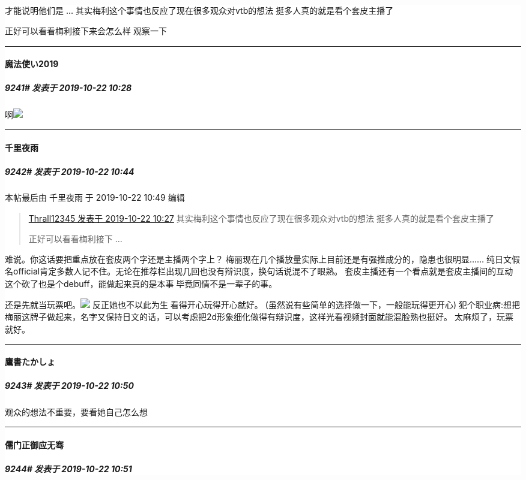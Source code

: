 才能说明他们是 ...</blockquote>
其实梅利这个事情也反应了现在很多观众对vtb的想法 挺多人真的就是看个套皮主播了

正好可以看看梅利接下来会怎么样 观察一下


-----

####  魔法使い2019  
##### 9241#       发表于 2019-10-22 10:28


啊<img src="https://static.saraba1st.com/image/smiley/face2017/125.png" referrerpolicy="no-referrer">


-----

####  千里夜雨  
##### 9242#       发表于 2019-10-22 10:44


 本帖最后由 千里夜雨 于 2019-10-22 10:49 编辑 
<blockquote><a href="httphttps://bbs.saraba1st.com/2b/forum.php?mod=redirect&amp;goto=findpost&amp;pid=45272417&amp;ptid=1856302" target="_blank">Thrall12345 发表于 2019-10-22 10:27</a>
其实梅利这个事情也反应了现在很多观众对vtb的想法 挺多人真的就是看个套皮主播了

正好可以看看梅利接下 ...</blockquote>
难说。你这话要把重点放在套皮两个字还是主播两个字上？
梅丽现在几个播放量实际上目前还是有强推成分的，隐患也很明显……
纯日文假名official肯定多数人记不住。无论在推荐栏出现几回也没有辩识度，换句话说混不了眼熟。
套皮主播还有一个看点就是套皮主播间的互动
这个砍了也是个debuff，能做起来真的是本事
毕竟同情不是一辈子的事。

还是先就当玩票吧。<img src="https://static.saraba1st.com/image/smiley/face2017/026.png" referrerpolicy="no-referrer">
反正她也不以此为生
看得开心玩得开心就好。
(虽然说有些简单的选择做一下，一般能玩得更开心)
犯个职业病:想把梅丽这牌子做起来，名字又保持日文的话，可以考虑把2d形象细化做得有辩识度，这样光看视频封面就能混脸熟也挺好。
太麻烦了，玩票就好。


-----

####  鷹書たかしょ  
##### 9243#       发表于 2019-10-22 10:50


观众的想法不重要，要看她自己怎么想


-----

####  儒门正御应无骞  
##### 9244#       发表于 2019-10-22 10:51
